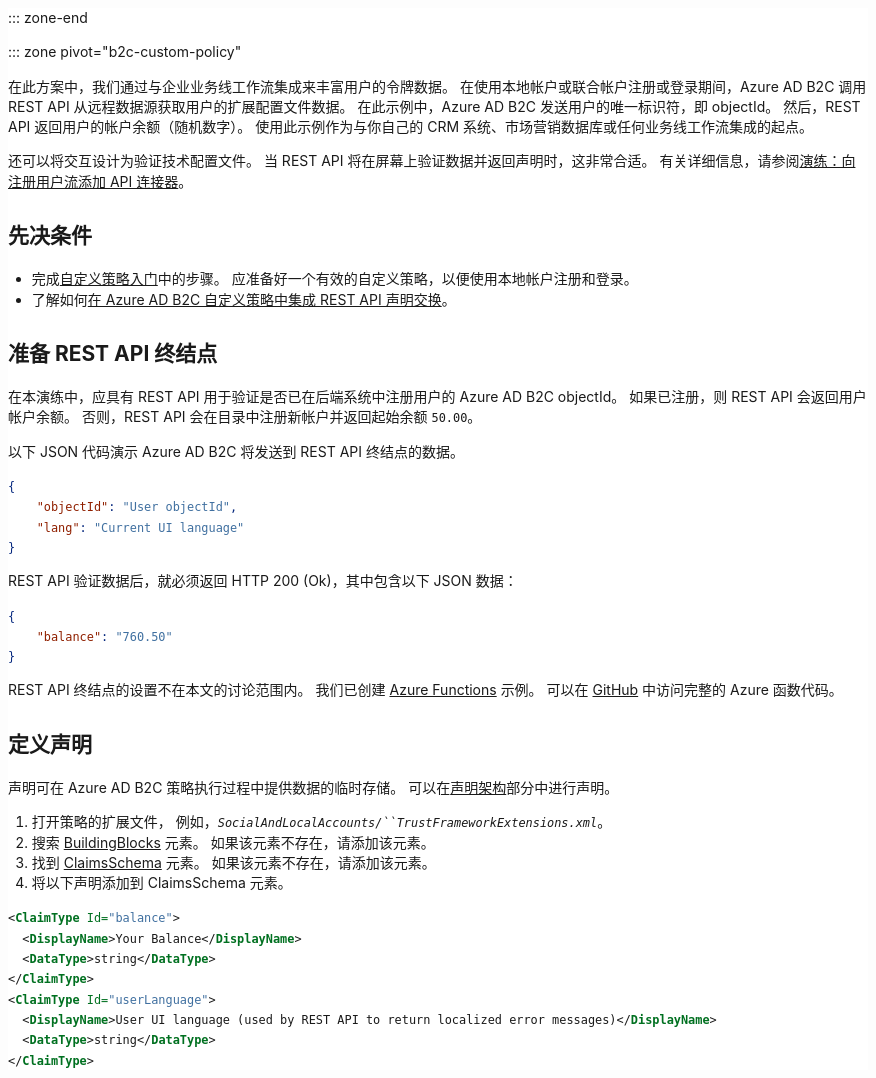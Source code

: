 ::: zone-end

::: zone pivot="b2c-custom-policy"

在此方案中，我们通过与企业业务线工作流集成来丰富用户的令牌数据。 在使用本地帐户或联合帐户注册或登录期间，Azure AD B2C 调用 REST API 从远程数据源获取用户的扩展配置文件数据。 在此示例中，Azure AD B2C 发送用户的唯一标识符，即 objectId。 然后，REST API 返回用户的帐户余额（随机数字）。 使用此示例作为与你自己的 CRM 系统、市场营销数据库或任何业务线工作流集成的起点。

还可以将交互设计为验证技术配置文件。 当 REST API 将在屏幕上验证数据并返回声明时，这非常合适。 有关详细信息，请参阅[演练：向注册用户流添加 API 连接器](add-api-connector.md)。

## <a name="prerequisites"></a>先决条件

- 完成[自定义策略入门](tutorial-create-user-flows.md?pivots=b2c-custom-policy)中的步骤。 应准备好一个有效的自定义策略，以便使用本地帐户注册和登录。
- 了解如何[在 Azure AD B2C 自定义策略中集成 REST API 声明交换](api-connectors-overview.md)。

## <a name="prepare-a-rest-api-endpoint"></a>准备 REST API 终结点

在本演练中，应具有 REST API 用于验证是否已在后端系统中注册用户的 Azure AD B2C objectId。 如果已注册，则 REST API 会返回用户帐户余额。 否则，REST API 会在目录中注册新帐户并返回起始余额 `50.00`。

以下 JSON 代码演示 Azure AD B2C 将发送到 REST API 终结点的数据。 

```json
{
    "objectId": "User objectId",
    "lang": "Current UI language"
}
```

REST API 验证数据后，就必须返回 HTTP 200 (Ok)，其中包含以下 JSON 数据：

```json
{
    "balance": "760.50"
}
```

REST API 终结点的设置不在本文的讨论范围内。 我们已创建 [Azure Functions](../azure-functions/functions-reference.md) 示例。 可以在 [GitHub](https://github.com/azure-ad-b2c/rest-api/tree/master/source-code/azure-function) 中访问完整的 Azure 函数代码。

## <a name="define-claims"></a>定义声明

声明可在 Azure AD B2C 策略执行过程中提供数据的临时存储。 可以在[声明架构](claimsschema.md)部分中进行声明。 

1. 打开策略的扩展文件， 例如，<em>`SocialAndLocalAccounts/``TrustFrameworkExtensions.xml`</em>。
1. 搜索 [BuildingBlocks](buildingblocks.md) 元素。 如果该元素不存在，请添加该元素。
1. 找到 [ClaimsSchema](claimsschema.md) 元素。 如果该元素不存在，请添加该元素。
1. 将以下声明添加到 ClaimsSchema 元素。  

```xml
<ClaimType Id="balance">
  <DisplayName>Your Balance</DisplayName>
  <DataType>string</DataType>
</ClaimType>
<ClaimType Id="userLanguage">
  <DisplayName>User UI language (used by REST API to return localized error messages)</DisplayName>
  <DataType>string</DataType>
</ClaimType>
```
